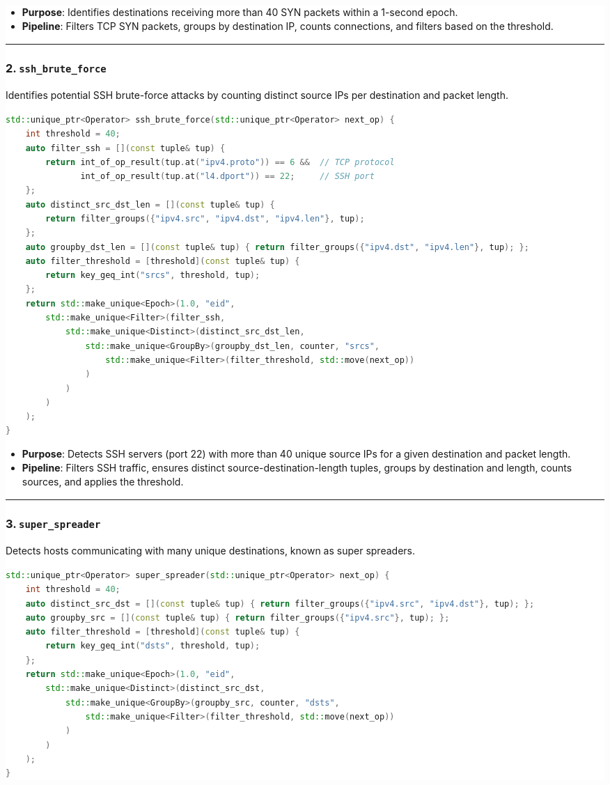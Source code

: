 - **Purpose**: Identifies destinations receiving more than 40 SYN packets within a 1-second epoch.
- **Pipeline**: Filters TCP SYN packets, groups by destination IP, counts connections, and filters based on the threshold.

---

### 2. `ssh_brute_force`
Identifies potential SSH brute-force attacks by counting distinct source IPs per destination and packet length.

```cpp
std::unique_ptr<Operator> ssh_brute_force(std::unique_ptr<Operator> next_op) {
    int threshold = 40;
    auto filter_ssh = [](const tuple& tup) {
        return int_of_op_result(tup.at("ipv4.proto")) == 6 &&  // TCP protocol
               int_of_op_result(tup.at("l4.dport")) == 22;     // SSH port
    };
    auto distinct_src_dst_len = [](const tuple& tup) {
        return filter_groups({"ipv4.src", "ipv4.dst", "ipv4.len"}, tup);
    };
    auto groupby_dst_len = [](const tuple& tup) { return filter_groups({"ipv4.dst", "ipv4.len"}, tup); };
    auto filter_threshold = [threshold](const tuple& tup) {
        return key_geq_int("srcs", threshold, tup);
    };
    return std::make_unique<Epoch>(1.0, "eid",
        std::make_unique<Filter>(filter_ssh,
            std::make_unique<Distinct>(distinct_src_dst_len,
                std::make_unique<GroupBy>(groupby_dst_len, counter, "srcs",
                    std::make_unique<Filter>(filter_threshold, std::move(next_op))
                )
            )
        )
    );
}
```

- **Purpose**: Detects SSH servers (port 22) with more than 40 unique source IPs for a given destination and packet length.
- **Pipeline**: Filters SSH traffic, ensures distinct source-destination-length tuples, groups by destination and length, counts sources, and applies the threshold.

---

### 3. `super_spreader`
Detects hosts communicating with many unique destinations, known as super spreaders.

```cpp
std::unique_ptr<Operator> super_spreader(std::unique_ptr<Operator> next_op) {
    int threshold = 40;
    auto distinct_src_dst = [](const tuple& tup) { return filter_groups({"ipv4.src", "ipv4.dst"}, tup); };
    auto groupby_src = [](const tuple& tup) { return filter_groups({"ipv4.src"}, tup); };
    auto filter_threshold = [threshold](const tuple& tup) {
        return key_geq_int("dsts", threshold, tup);
    };
    return std::make_unique<Epoch>(1.0, "eid",
        std::make_unique<Distinct>(distinct_src_dst,
            std::make_unique<GroupBy>(groupby_src, counter, "dsts",
                std::make_unique<Filter>(filter_threshold, std::move(next_op))
            )
        )
    );
}
```
